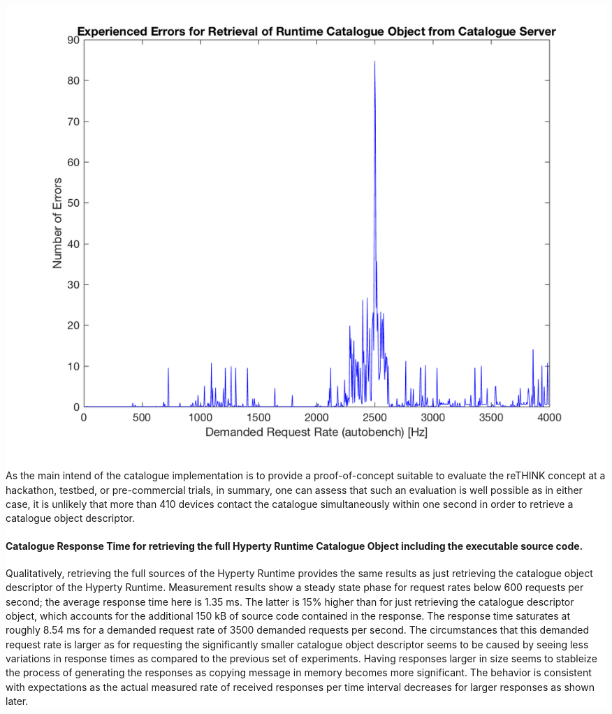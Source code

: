 ![Figure -- Catalogue Assessment: Reported errors](./runtimeCatalogueObjectHttpErrors.png)

As the main intend of the catalogue implementation is to provide a proof-of-concept suitable to evaluate the reTHINK concept at a hackathon, testbed, or pre-commercial trials, in summary, one can assess that such an evaluation is well possible as in either case, it is unlikely that more than 410 devices contact the catalogue simultaneously within one second in order to retrieve a catalogue object descriptor.

#### Catalogue Response Time for retrieving the full Hyperty Runtime Catalogue Object including the executable source code.

Qualitatively, retrieving the full sources of the Hyperty Runtime provides the same results as just retrieving the catalogue object descriptor of the Hyperty Runtime.  Measurement results show a steady state phase for request rates below 600 requests per second; the average response time here is 1.35 ms.  The latter is 15% higher than for just retrieving the catalogue descriptor object, which accounts for the additional 150 kB of source code contained in the response. The response time saturates at roughly 8.54 ms for a demanded request rate of 3500 demanded requests per second. The circumstances that this demanded request rate is larger as for requesting the significantly smaller catalogue object descriptor seems to be caused by seeing less variations in response times as compared to the previous set of experiments. Having responses larger in size seems to stableize the process of generating the responses as copying message in memory becomes more significant. The behavior is consistent with expectations as the actual measured rate of received responses per time interval decreases for larger responses as shown later.
